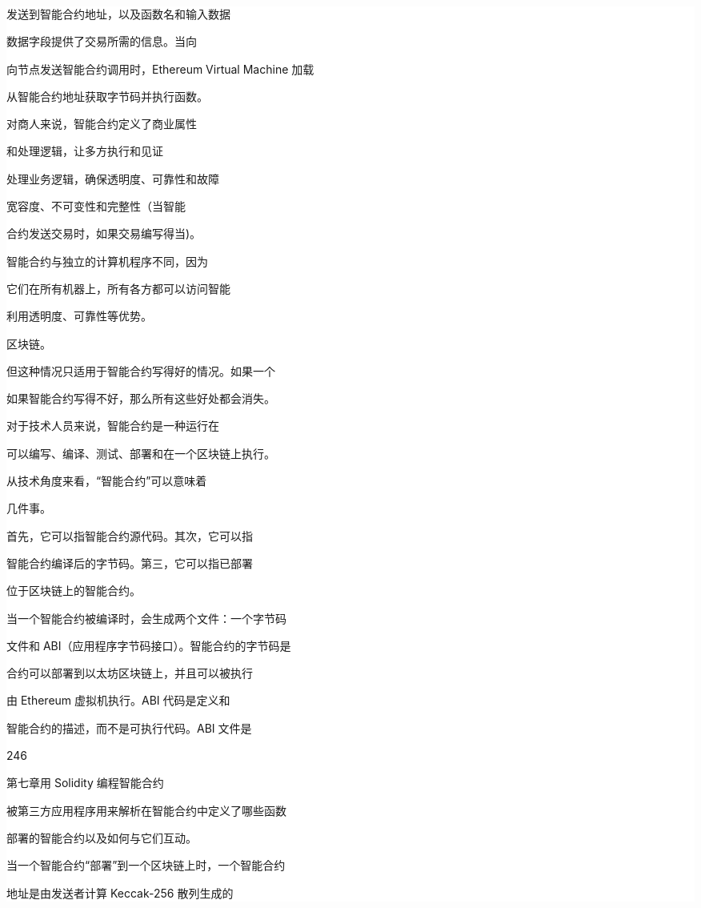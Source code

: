 发送到智能合约地址，以及函数名和输入数据

数据字段提供了交易所需的信息。当向

向节点发送智能合约调用时，Ethereum Virtual Machine 加载

从智能合约地址获取字节码并执行函数。

对商人来说，智能合约定义了商业属性

和处理逻辑，让多方执行和见证

处理业务逻辑，确保透明度、可靠性和故障

宽容度、不可变性和完整性（当智能

合约发送交易时，如果交易编写得当)。

智能合约与独立的计算机程序不同，因为

它们在所有机器上，所有各方都可以访问智能

利用透明度、可靠性等优势。

区块链。

但这种情况只适用于智能合约写得好的情况。如果一个

如果智能合约写得不好，那么所有这些好处都会消失。

对于技术人员来说，智能合约是一种运行在

可以编写、编译、测试、部署和在一个区块链上执行。

从技术角度来看，“智能合约”可以意味着

几件事。

首先，它可以指智能合约源代码。其次，它可以指

智能合约编译后的字节码。第三，它可以指已部署

位于区块链上的智能合约。

当一个智能合约被编译时，会生成两个文件：一个字节码

文件和 ABI（应用程序字节码接口）。智能合约的字节码是

合约可以部署到以太坊区块链上，并且可以被执行

由 Ethereum 虚拟机执行。ABI 代码是定义和

智能合约的描述，而不是可执行代码。ABI 文件是

246

第七章用 Solidity 编程智能合约

被第三方应用程序用来解析在智能合约中定义了哪些函数

部署的智能合约以及如何与它们互动。

当一个智能合约“部署”到一个区块链上时，一个智能合约

地址是由发送者计算 Keccak-256 散列生成的
